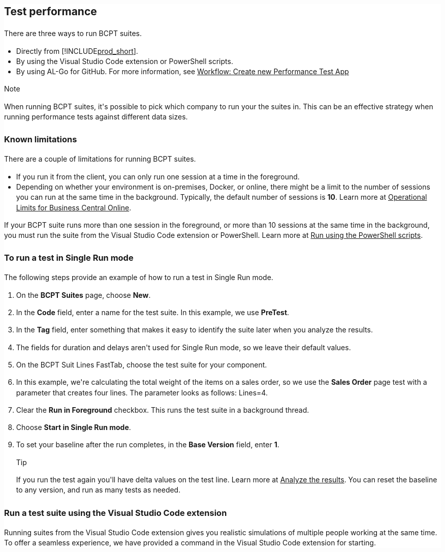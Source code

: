 ## Test performance

There are three ways to run BCPT suites.

* Directly from [!INCLUDE[prod_short](includes/prod_short.md)].
* By using the Visual Studio Code extension or PowerShell scripts.
* By using AL-Go for GitHub. For more information, see [Workflow: Create new Performance Test App](https://github.com/microsoft/AL-Go/blob/main/RELEASENOTES.md#new-workflow-create-new-performance-test-app)

> [!NOTE] 
> When running BCPT suites, it's possible to pick which company to run your the suites in. This can be an effective strategy when running performance tests against different data sizes.

### Known limitations

There are a couple of limitations for running BCPT suites.

* If you run it from the client, you can only run one session at a time in the foreground.
* Depending on whether your environment is on-premises, Docker, or online, there might be a limit to the number of sessions you can run at the same time in the background. Typically, the default number of sessions is **10**. Learn more at [Operational Limits for Business Central Online](../administration/operational-limits-online.md).

If your BCPT suite runs more than one session in the foreground, or more than 10 sessions at the same time in the background, you must run the suite from the Visual Studio Code extension or PowerShell. Learn more at [Run using the PowerShell scripts](#run-using-the-powershell-scripts).

### To run a test in Single Run mode

The following steps provide an example of how to run a test in Single Run mode.

1. On the **BCPT Suites** page, choose **New**.
2. In the **Code** field, enter a name for the test suite. In this example, we use **PreTest**.
3. In the **Tag** field, enter something that makes it easy to identify the suite later when you analyze the results.
4. The fields for duration and delays aren't used for Single Run mode, so we leave their default values.
5. On the BCPT Suit Lines FastTab, choose the test suite for your component.
6. In this example, we're calculating the total weight of the items on a sales order, so we use the **Sales Order** page test with a parameter that creates four lines. The parameter looks as follows: Lines=4.
7. Clear the **Run in Foreground** checkbox. This runs the test suite in a background thread.
8. Choose **Start in Single Run mode**.
9. To set your baseline after the run completes, in the **Base Version** field, enter **1**.

    > [!TIP]  
    > If you run the test again you'll have delta values on the test line. Learn more at [Analyze the results](#analyze-the-results). You can reset the baseline to any version, and run as many tests as needed.

### Run a test suite using the Visual Studio Code extension

Running suites from the Visual Studio Code extension gives you realistic simulations of multiple people working at the same time. To offer a seamless experience, we have provided a command in the Visual Studio Code extension for starting.
